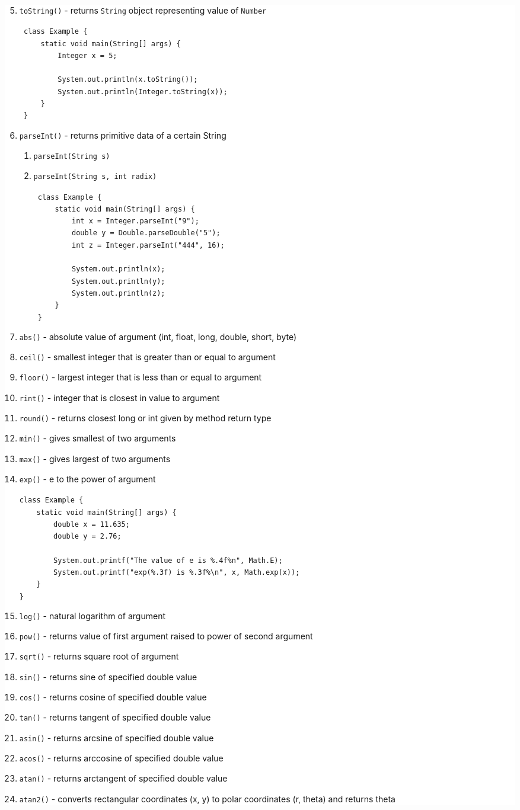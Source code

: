 5. `toString()` - returns `String` object representing value of `Number`

		class Example {
			static void main(String[] args) {
				Integer x = 5;

				System.out.println(x.toString());
				System.out.println(Integer.toString(x));
			}
		}
		
6. `parseInt()` - returns primitive data of a certain String
	1. `parseInt(String s)`
	2. `parseInt(String s, int radix)`

			class Example {
				static void main(String[] args) {
					int x = Integer.parseInt("9");
					double y = Double.parseDouble("5");
					int z = Integer.parseInt("444", 16);

					System.out.println(x);
					System.out.println(y);
					System.out.println(z);
				}
			}

7. `abs()` - absolute value of argument (int, float, long, double, short, byte)
8. `ceil()` - smallest integer that is greater than or equal to argument
9. `floor()` - largest integer that is less than or equal to argument
10. `rint()` - integer that is closest in value to argument
11. `round()` - returns closest long or int given by method return type
12. `min()` - gives smallest of two arguments
13. `max()` - gives largest of two arguments
14. `exp()` - e to the power of argument

		class Example {
			static void main(String[] args) {
				double x = 11.635;
				double y = 2.76;

				System.out.printf("The value of e is %.4f%n", Math.E);
				System.out.printf("exp(%.3f) is %.3f%\n", x, Math.exp(x));
			}
		}

15. `log()` - natural logarithm of argument
16. `pow()` - returns value of first argument raised to power of second argument
17. `sqrt()` - returns square root of argument
18. `sin()` - returns sine of specified double value
19. `cos()` - returns cosine of specified double value
20. `tan()` - returns tangent of specified double value
21. `asin()` - returns arcsine of specified double value
22. `acos()` - returns arccosine of specified double value
23. `atan()` - returns arctangent of specified double value
24. `atan2()` - converts rectangular coordinates (x, y) to polar coordinates (r, theta) and returns theta
